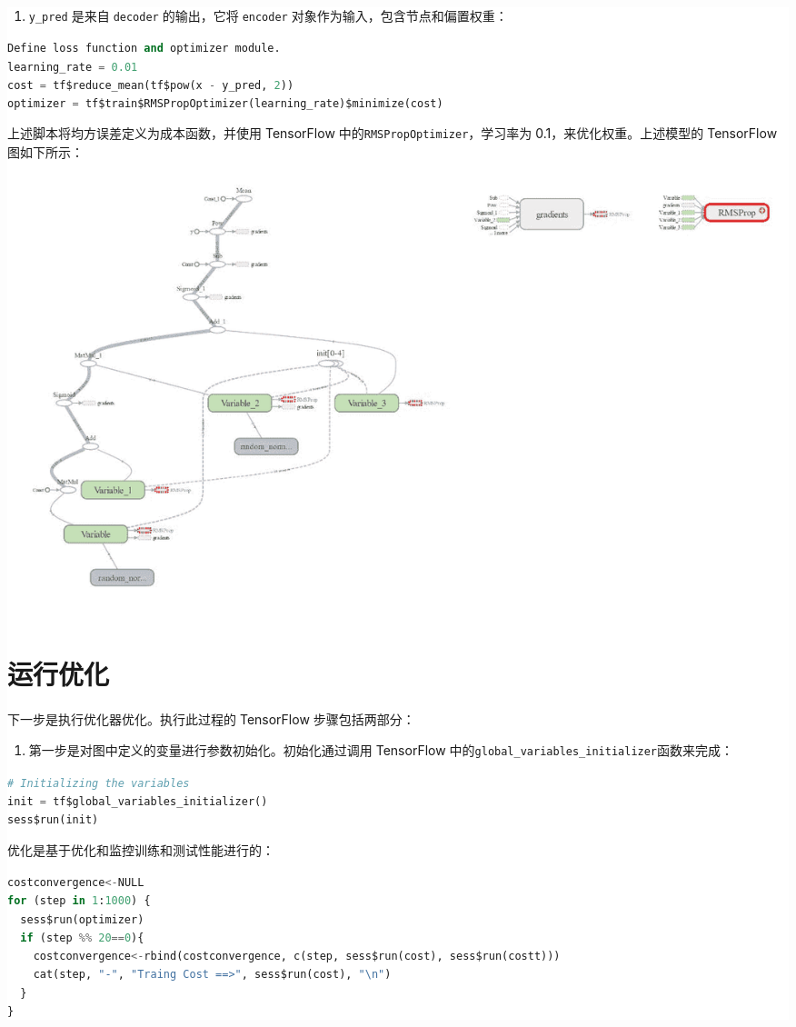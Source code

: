 1.  `y_pred` 是来自 `decoder` 的输出，它将 `encoder` 对象作为输入，包含节点和偏置权重：

```py
Define loss function and optimizer module. 
learning_rate = 0.01
cost = tf$reduce_mean(tf$pow(x - y_pred, 2))
optimizer = tf$train$RMSPropOptimizer(learning_rate)$minimize(cost)

```

上述脚本将均方误差定义为成本函数，并使用 TensorFlow 中的`RMSPropOptimizer`，学习率为 0.1，来优化权重。上述模型的 TensorFlow 图如下所示：

![](img/00063.jpeg)

# 运行优化

下一步是执行优化器优化。执行此过程的 TensorFlow 步骤包括两部分：

1.  第一步是对图中定义的变量进行参数初始化。初始化通过调用 TensorFlow 中的`global_variables_initializer`函数来完成：

```py
# Initializing the variables
init = tf$global_variables_initializer()
sess$run(init)

```

优化是基于优化和监控训练和测试性能进行的：

```py
costconvergence<-NULL
for (step in 1:1000) {
  sess$run(optimizer)
  if (step %% 20==0){
    costconvergence<-rbind(costconvergence, c(step, sess$run(cost), sess$run(costt)))
    cat(step, "-", "Traing Cost ==>", sess$run(cost), "\n")
  }
}

```
